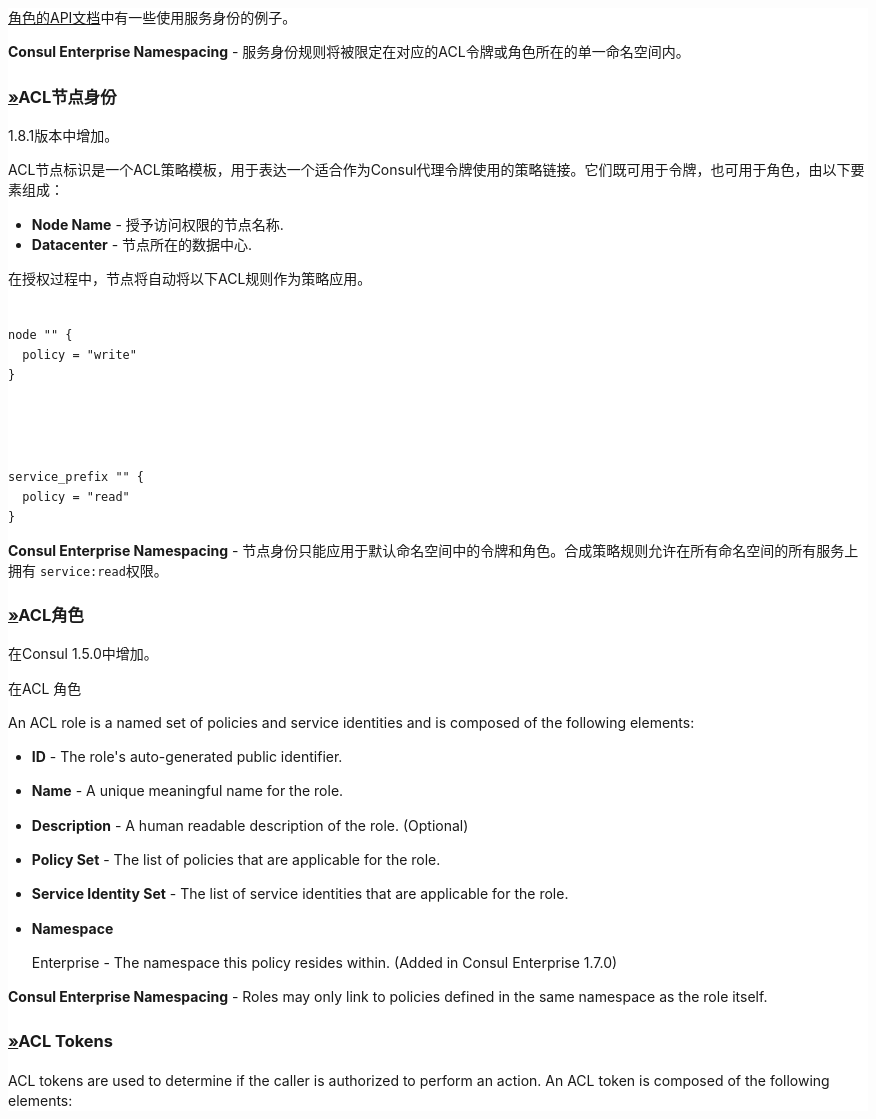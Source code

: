 [角色的API文档](https://www.consul.io/api/acl/roles#sample-payload)中有一些使用服务身份的例子。

**Consul Enterprise Namespacing** - 服务身份规则将被限定在对应的ACL令牌或角色所在的单一命名空间内。

### [»](acl-system.md#acl-node-identities)ACL节点身份

1.8.1版本中增加。 

ACL节点标识是一个ACL策略模板，用于表达一个适合作为Consul代理令牌使用的策略链接。它们既可用于令牌，也可用于角色，由以下要素组成：

* **Node Name** - 授予访问权限的节点名称.
* **Datacenter** - 节点所在的数据中心.

在授权过程中，节点将自动将以下ACL规则作为策略应用。 

```text

node "" {
  policy = "write"
}




service_prefix "" {
  policy = "read"
}
```

**Consul Enterprise Namespacing** - 节点身份只能应用于默认命名空间中的令牌和角色。合成策略规则允许在所有命名空间的所有服务上拥有 `service:read`权限。

### [»](acl-system.md#acl-roles)ACL角色

在Consul 1.5.0中增加。

在ACL 角色

An ACL role is a named set of policies and service identities and is composed of the following elements:

* **ID** - The role's auto-generated public identifier.
* **Name** - A unique meaningful name for the role.
* **Description** - A human readable description of the role. \(Optional\)
* **Policy Set** - The list of policies that are applicable for the role.
* **Service Identity Set** - The list of service identities that are applicable for the role.
* **Namespace**

  Enterprise - The namespace this policy resides within. \(Added in Consul Enterprise 1.7.0\)

**Consul Enterprise Namespacing** - Roles may only link to policies defined in the same namespace as the role itself.

### [»](acl-system.md#acl-tokens)ACL Tokens

ACL tokens are used to determine if the caller is authorized to perform an action. An ACL token is composed of the following elements:
